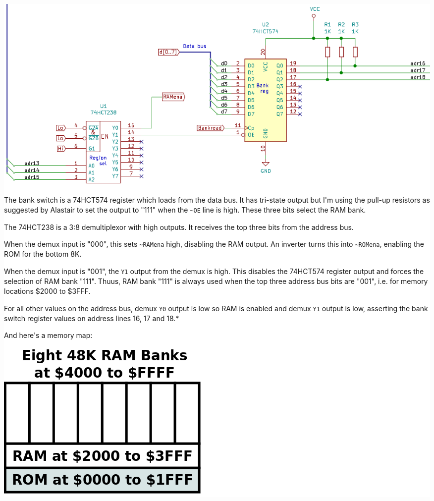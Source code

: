 ![](Figs/bank_circuit.png)

The bank switch is a 74HCT574 register which loads from the data bus. It
has tri-state output but I'm using the pull-up resistors as suggested by
Alastair to set the output to "111" when the `~OE` line is high. These
three bits select the RAM bank.

The 74HCT238 is a 3:8 demultiplexor with high outputs. It receives the
top three bits from the address bus.

When the demux input is "000", this sets `~RAMena` high, disabling the
RAM output. An inverter turns this into `~ROMena`, enabling the ROM for
the bottom 8K.

When the demux input is "001", the `Y1` output from the demux is
high. This disables the 74HCT574 register output and forces the selection
of RAM bank "111". Thuus, RAM bank "111" is always used when the top three
address bus bits are "001", i.e. for memory locations $2000 to $3FFF.

For all other values on the address bus, demux `Y0` output is low so
RAM is enabled and demux `Y1` output is low, asserting the bank switch
register values on address lines 16, 17 and 18.*

And here's a memory map:

![](Figs/rambanks.png)
